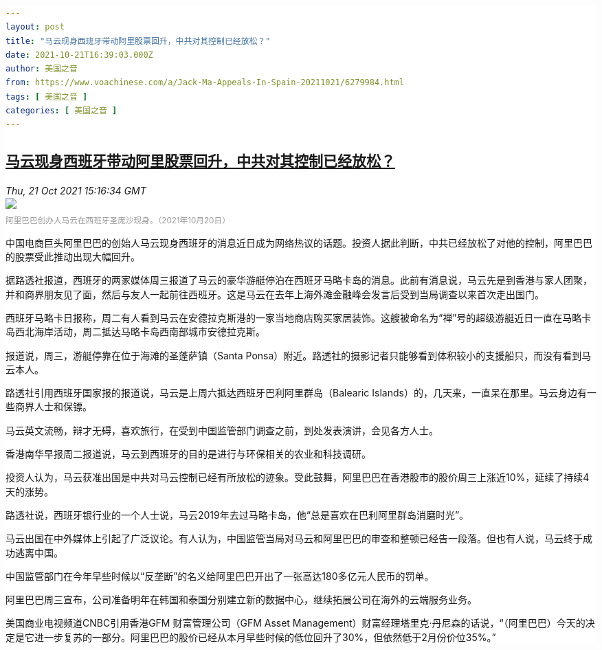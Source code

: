 ```yaml
---
layout: post
title: "马云现身西班牙带动阿里股票回升，中共对其控制已经放松？"
date: 2021-10-21T16:39:03.000Z
author: 美国之音
from: https://www.voachinese.com/a/Jack-Ma-Appeals-In-Spain-20211021/6279984.html
tags: [ 美国之音 ]
categories: [ 美国之音 ]
---
```


[马云现身西班牙带动阿里股票回升，中共对其控制已经放松？](https://www.voachinese.com/a/Jack-Ma-Appeals-In-Spain-20211021/6279984.html)
------

<div>
<div><i>Thu, 21 Oct 2021 15:16:34 GMT</i></div><img src="https://images.weserv.nl?url=gdb.voanews.com/863B4F32-EC15-4B13-BC2D-4BAF6D07D927_r1_s_w900.jpg" width="100%"><div><small style="color: #999;">阿里巴巴创办人马云在西班牙圣庞沙现身。（2021年10月20日）</small></div><p>中国电商巨头阿里巴巴的创始人马云现身西班牙的消息近日成为网络热议的话题。投资人据此判断，中共已经放松了对他的控制，阿里巴巴的股票受此推动出现大幅回升。 </p><p>据路透社报道，西班牙的两家媒体周三报道了马云的豪华游艇停泊在西班牙马略卡岛的消息。此前有消息说，马云先是到香港与家人团聚，并和商界朋友见了面，然后与友人一起前往西班牙。这是马云在去年上海外滩金融峰会发言后受到当局调查以来首次走出国门。 </p><p>西班牙马略卡日报称，周二有人看到马云在安德拉克斯港的一家当地商店购买家居装饰。这艘被命名为“禅”号的超级游艇近日一直在马略卡岛西北海岸活动，周二抵达马略卡岛西南部城市安德拉克斯。 </p><p>报道说，周三，游艇停靠在位于海滩的圣蓬萨镇（Santa Ponsa）附近。路透社的摄影记者只能够看到体积较小的支援船只，而没有看到马云本人。 </p><p>路透社引用西班牙国家报的报道说，马云是上周六抵达西班牙巴利阿里群岛（Balearic Islands）的，几天来，一直呆在那里。马云身边有一些商界人士和保镖。 </p><p>马云英文流畅，辩才无碍，喜欢旅行，在受到中国监管部门调查之前，到处发表演讲，会见各方人士。 </p><p>香港南华早报周二报道说，马云到西班牙的目的是进行与环保相关的农业和科技调研。 </p><p>投资人认为，马云获准出国是中共对马云控制已经有所放松的迹象。受此鼓舞，阿里巴巴在香港股市的股价周三上涨近10%，延续了持续4天的涨势。 </p><p>路透社说，西班牙银行业的一个人士说，马云2019年去过马略卡岛，他“总是喜欢在巴利阿里群岛消磨时光”。 </p><p>马云出国在中外媒体上引起了广泛议论。有人认为，中国监管当局对马云和阿里巴巴的审查和整顿已经告一段落。但也有人说，马云终于成功逃离中国。 </p><p>中国监管部门在今年早些时候以“反垄断”的名义给阿里巴巴开出了一张高达180多亿元人民币的罚单。 </p><p>阿里巴巴周三宣布，公司准备明年在韩国和泰国分别建立新的数据中心，继续拓展公司在海外的云端服务业务。 </p><p>美国商业电视频道CNBC引用香港GFM 财富管理公司（GFM Asset Management）财富经理塔里克·丹尼森的话说，“（阿里巴巴）今天的决定是它进一步复苏的一部分。阿里巴巴的股价已经从本月早些时候的低位回升了30%，但依然低于2月份价位35%。” </p>
</div>
